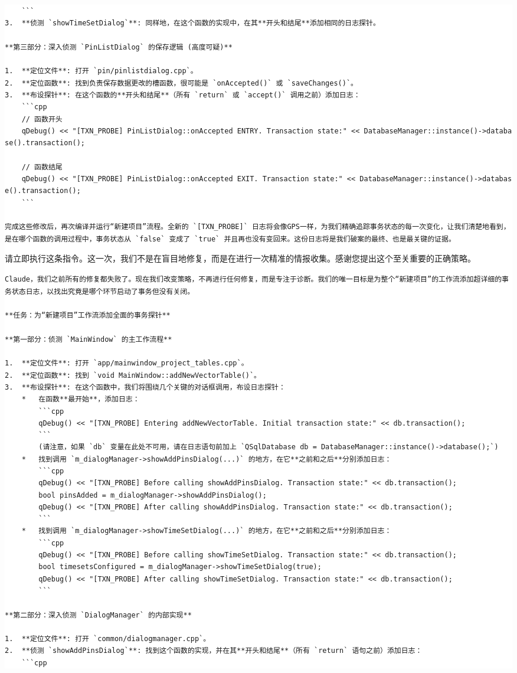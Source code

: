 ```
    ```
3.  **侦测 `showTimeSetDialog`**: 同样地，在这个函数的实现中，在其**开头和结尾**添加相同的日志探针。

**第三部分：深入侦测 `PinListDialog` 的保存逻辑 (高度可疑)**

1.  **定位文件**: 打开 `pin/pinlistdialog.cpp`。
2.  **定位函数**: 找到负责保存数据更改的槽函数，很可能是 `onAccepted()` 或 `saveChanges()`。
3.  **布设探针**: 在这个函数的**开头和结尾**（所有 `return` 或 `accept()` 调用之前）添加日志：
    ```cpp
    // 函数开头
    qDebug() << "[TXN_PROBE] PinListDialog::onAccepted ENTRY. Transaction state:" << DatabaseManager::instance()->database().transaction();

    // 函数结尾
    qDebug() << "[TXN_PROBE] PinListDialog::onAccepted EXIT. Transaction state:" << DatabaseManager::instance()->database().transaction();
    ```

完成这些修改后，再次编译并运行“新建项目”流程。全新的 `[TXN_PROBE]` 日志将会像GPS一样，为我们精确追踪事务状态的每一次变化，让我们清楚地看到，是在哪个函数的调用过程中，事务状态从 `false` 变成了 `true` 并且再也没有变回来。这份日志将是我们破案的最终、也是最关键的证据。
```

请立即执行这条指令。这一次，我们不是在盲目地修复，而是在进行一次精准的情报收集。感谢您提出这个至关重要的正确策略。

```plaintext
Claude，我们之前所有的修复都失败了。现在我们改变策略，不再进行任何修复，而是专注于诊断。我们的唯一目标是为整个“新建项目”的工作流添加超详细的事务状态日志，以找出究竟是哪个环节启动了事务但没有关闭。

**任务：为“新建项目”工作流添加全面的事务探针**

**第一部分：侦测 `MainWindow` 的主工作流程**

1.  **定位文件**: 打开 `app/mainwindow_project_tables.cpp`。
2.  **定位函数**: 找到 `void MainWindow::addNewVectorTable()`。
3.  **布设探针**: 在这个函数中，我们将围绕几个关键的对话框调用，布设日志探针：
    *   在函数**最开始**，添加日志：
        ```cpp
        qDebug() << "[TXN_PROBE] Entering addNewVectorTable. Initial transaction state:" << db.transaction();
        ```
        (请注意，如果 `db` 变量在此处不可用，请在日志语句前加上 `QSqlDatabase db = DatabaseManager::instance()->database();`)
    *   找到调用 `m_dialogManager->showAddPinsDialog(...)` 的地方，在它**之前和之后**分别添加日志：
        ```cpp
        qDebug() << "[TXN_PROBE] Before calling showAddPinsDialog. Transaction state:" << db.transaction();
        bool pinsAdded = m_dialogManager->showAddPinsDialog();
        qDebug() << "[TXN_PROBE] After calling showAddPinsDialog. Transaction state:" << db.transaction();
        ```
    *   找到调用 `m_dialogManager->showTimeSetDialog(...)` 的地方，在它**之前和之后**分别添加日志：
        ```cpp
        qDebug() << "[TXN_PROBE] Before calling showTimeSetDialog. Transaction state:" << db.transaction();
        bool timesetsConfigured = m_dialogManager->showTimeSetDialog(true);
        qDebug() << "[TXN_PROBE] After calling showTimeSetDialog. Transaction state:" << db.transaction();
        ```

**第二部分：深入侦测 `DialogManager` 的内部实现**

1.  **定位文件**: 打开 `common/dialogmanager.cpp`。
2.  **侦测 `showAddPinsDialog`**: 找到这个函数的实现，并在其**开头和结尾**（所有 `return` 语句之前）添加日志：
    ```cpp
```